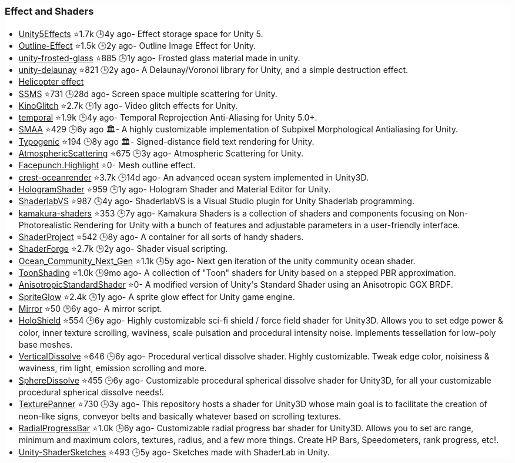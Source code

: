 ### Effect and Shaders

- [Unity5Effects](https://github.com/i-saint/Unity5Effects) ⭐1.7k 🕒4y ago- Effect storage space for Unity 5.
- [Outline-Effect](https://github.com/cakeslice/Outline-Effect) ⭐1.5k 🕒2y ago- Outline Image Effect for Unity.
- [unity-frosted-glass](https://github.com/andydbc/unity-frosted-glass) ⭐885 🕒1y ago- Frosted glass material made in unity.
- [unity-delaunay](https://github.com/OskarSigvardsson/unity-delaunay) ⭐821 🕒2y ago- A Delaunay/Voronoi library for Unity, and a simple destruction effect.
- [Helicopter effect](https://twitter.com/unity3dexpert/status/1050240849085431808)
- [SSMS](https://github.com/OCASM/SSMS) ⭐731 🕒28d ago- Screen space multiple scattering for Unity.
- [KinoGlitch](https://github.com/keijiro/KinoGlitch) ⭐2.7k 🕒1y ago- Video glitch effects for Unity.
- [temporal](https://github.com/playdeadgames/temporal) ⭐1.9k 🕒4y ago- Temporal Reprojection Anti-Aliasing for Unity 5.0+.
- [SMAA](https://github.com/Chman/SMAA) ⭐429 🕒6y ago 🏛️- A highly customizable implementation of Subpixel Morphological Antialiasing for Unity.
- [Typogenic](https://github.com/Chman/Typogenic) ⭐194 🕒8y ago 🏛️- Signed-distance field text rendering for Unity.
- [AtmosphericScattering](https://github.com/SlightlyMad/AtmosphericScattering) ⭐675 🕒3y ago- Atmospheric Scattering for Unity.
- [Facepunch.Highlight](https://github.com/Facepunch/Facepunch.Highlight) ⭐0- Mesh outline effect.
- [crest-oceanrender](https://github.com/huwb/crest-oceanrender) ⭐3.7k 🕒14d ago- An advanced ocean system implemented in Unity3D.
- [HologramShader](https://github.com/andydbc/HologramShader) ⭐959 🕒1y ago- Hologram Shader and Material Editor for Unity.
- [ShaderlabVS](https://github.com/wudixiaop/ShaderlabVS) ⭐987 🕒4y ago- ShaderlabVS is a Visual Studio plugin for Unity Shaderlab programming.
- [kamakura-shaders](https://github.com/kayac/kamakura-shaders) ⭐353 🕒7y ago- Kamakura Shaders is a collection of shaders and components focusing on Non-Photorealistic Rendering for Unity with a bunch of features and adjustable parameters in a user-friendly interface.
- [ShaderProject](https://github.com/ellioman/ShaderProject) ⭐542 🕒8y ago- A container for all sorts of handy shaders.
- [ShaderForge](https://github.com/FreyaHolmer/ShaderForge) ⭐2.7k 🕒2y ago- Shader visual scripting.
- [Ocean_Community_Next_Gen](https://github.com/eliasts/Ocean_Community_Next_Gen) ⭐1.1k 🕒5y ago- Next gen iteration of the unity community ocean shader.
- [ToonShading](https://github.com/Kink3d/ToonShading) ⭐1.0k 🕒9mo ago- A collection of "Toon" shaders for Unity based on a stepped PBR approximation.
- [AnisotropicStandardShader](https://github.com/Kink3d/AnisotropicStandardShader) ⭐0- A modified version of Unity's Standard Shader using an Anisotropic GGX BRDF.
- [SpriteGlow](https://github.com/Elringus/SpriteGlow) ⭐2.4k 🕒1y ago- A sprite glow effect for Unity game engine.
- [Mirror](https://github.com/nkjzm/Mirror) ⭐50 🕒6y ago- A mirror script.
- [HoloShield](https://github.com/AdultLink/HoloShield) ⭐554 🕒6y ago- Highly customizable sci-fi shield / force field shader for Unity3D. Allows you to set edge power & color, inner texture scrolling, waviness, scale pulsation and procedural intensity noise. Implements tessellation for low-poly base meshes.
- [VerticalDissolve](https://github.com/AdultLink/VerticalDissolve) ⭐646 🕒6y ago- Procedural vertical dissolve shader. Highly customizable. Tweak edge color, noisiness & waviness, rim light, emission scrolling and more.
- [SphereDissolve](https://github.com/AdultLink/SphereDissolve) ⭐455 🕒6y ago- Customizable procedural spherical dissolve shader for Unity3D, for all your customizable procedural spherical dissolve needs!.
- [TexturePanner](https://github.com/AdultLink/TexturePanner) ⭐730 🕒3y ago- This repository hosts a shader for Unity3D whose main goal is to facilitate the creation of neon-like signs, conveyor belts and basically whatever based on scrolling textures.
- [RadialProgressBar](https://github.com/AdultLink/RadialProgressBar) ⭐1.0k 🕒6y ago- Customizable radial progress bar shader for Unity3D. Allows you to set arc range, minimum and maximum colors, textures, radius, and a few more things. Create HP Bars, Speedometers, rank progress, etc!.
- [Unity-ShaderSketches](https://github.com/setchi/Unity-ShaderSketches) ⭐493 🕒5y ago- Sketches made with ShaderLab in Unity.